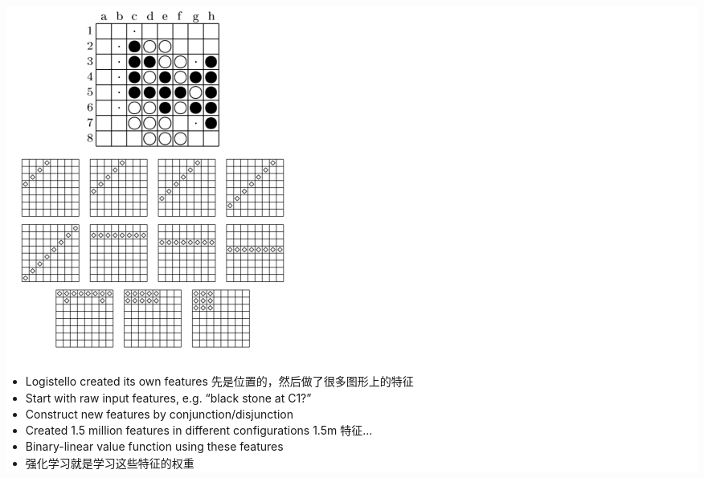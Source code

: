 <img src="/img/2019-03-02-Silver.assets/image-20200704213247024.png" alt="image-20200704213247024" style="zoom:50%;" />



- Logistello created its own features  先是位置的，然后做了很多图形上的特征
- Start with raw input features, e.g. “black stone at C1?” 
- Construct new features by conjunction/disjunction 
- Created 1.5 million features in different configurations  1.5m 特征...
- Binary-linear value function using these features 
- 强化学习就是学习这些特征的权重
